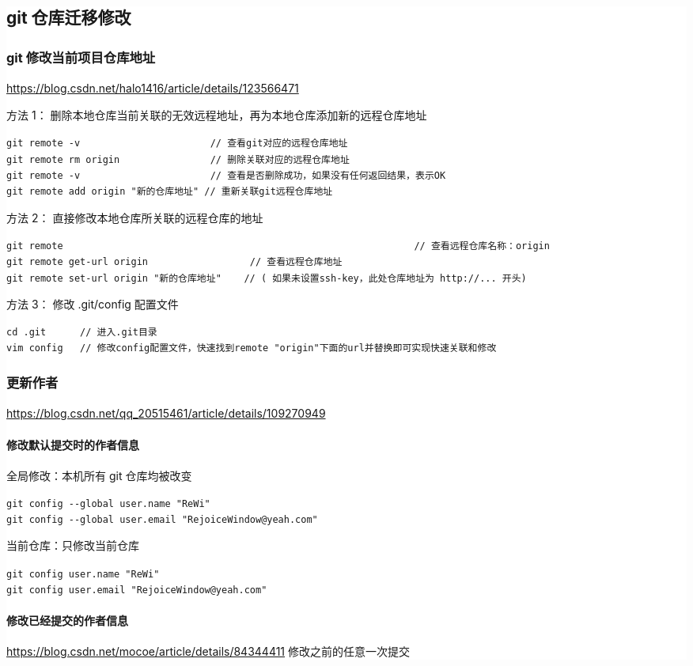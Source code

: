 ## git 仓库迁移修改

### git 修改当前项目仓库地址

<https://blog.csdn.net/halo1416/article/details/123566471>

方法 1：
删除本地仓库当前关联的无效远程地址，再为本地仓库添加新的远程仓库地址

```shell
git remote -v                       // 查看git对应的远程仓库地址
git remote rm origin                // 删除关联对应的远程仓库地址
git remote -v                       // 查看是否删除成功，如果没有任何返回结果，表示OK
git remote add origin "新的仓库地址" // 重新关联git远程仓库地址
```

方法 2：
直接修改本地仓库所关联的远程仓库的地址

```shell
git remote                                                              // 查看远程仓库名称：origin
git remote get-url origin                  // 查看远程仓库地址
git remote set-url origin "新的仓库地址"    // ( 如果未设置ssh-key，此处仓库地址为 http://... 开头)
```

方法 3：
修改 .git/config 配置文件

```shell
cd .git      // 进入.git目录
vim config   // 修改config配置文件，快速找到remote "origin"下面的url并替换即可实现快速关联和修改
```

### 更新作者

<https://blog.csdn.net/qq_20515461/article/details/109270949>

#### 修改默认提交时的作者信息

全局修改：本机所有 git 仓库均被改变

```shell
git config --global user.name "ReWi"
git config --global user.email "RejoiceWindow@yeah.com"
```

当前仓库：只修改当前仓库

```shell
git config user.name "ReWi"
git config user.email "RejoiceWindow@yeah.com"
```

#### 修改已经提交的作者信息

<https://blog.csdn.net/mocoe/article/details/84344411>
修改之前的任意一次提交
